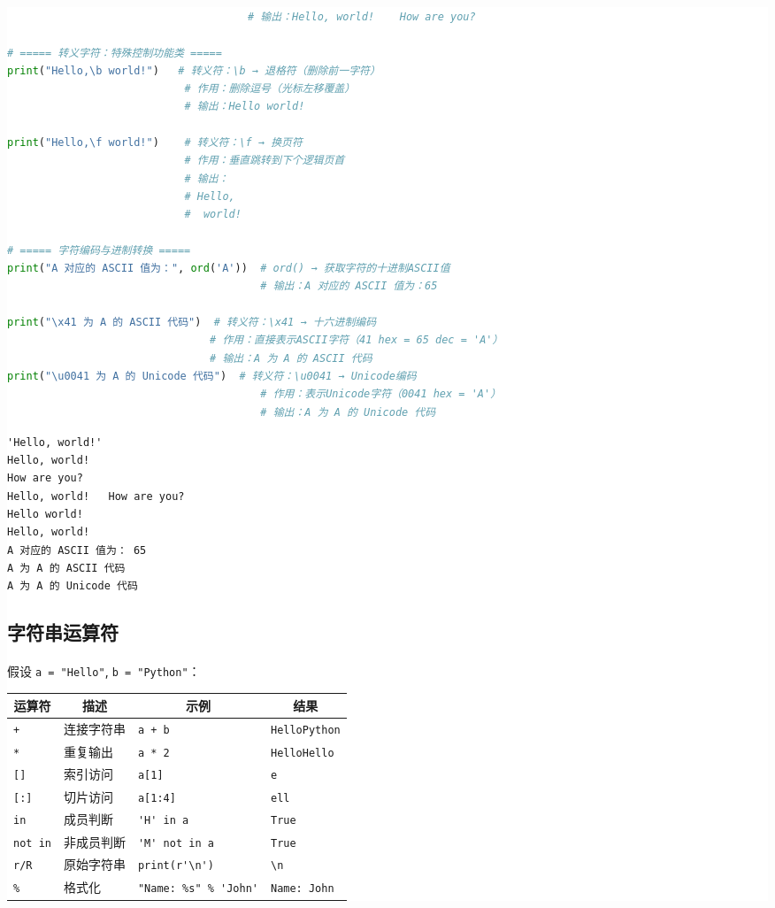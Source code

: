 ```python
                                      # 输出：Hello, world!    How are you?

# ===== 转义字符：特殊控制功能类 =====
print("Hello,\b world!")   # 转义符：\b → 退格符（删除前一字符）
                            # 作用：删除逗号（光标左移覆盖）
                            # 输出：Hello world!

print("Hello,\f world!")    # 转义符：\f → 换页符
                            # 作用：垂直跳转到下个逻辑页首 
                            # 输出：
                            # Hello,
                            #  world!

# ===== 字符编码与进制转换 =====
print("A 对应的 ASCII 值为：", ord('A'))  # ord() → 获取字符的十进制ASCII值
                                        # 输出：A 对应的 ASCII 值为：65

print("\x41 为 A 的 ASCII 代码")  # 转义符：\x41 → 十六进制编码
                                # 作用：直接表示ASCII字符（41 hex = 65 dec = 'A'）
                                # 输出：A 为 A 的 ASCII 代码
print("\u0041 为 A 的 Unicode 代码")  # 转义符：\u0041 → Unicode编码
                                        # 作用：表示Unicode字符（0041 hex = 'A'）
                                        # 输出：A 为 A 的 Unicode 代码
```

    'Hello, world!'
    Hello, world!
    How are you?
    Hello, world!	How are you?
    Hello world!
    Hello, world!
    A 对应的 ASCII 值为： 65
    A 为 A 的 ASCII 代码
    A 为 A 的 Unicode 代码
    


## 字符串运算符
假设 `a = "Hello"`, `b = "Python"`：

| 运算符 | 描述         | 示例                    | 结果             |
|--------|--------------|-------------------------|------------------|
| `+`    | 连接字符串   | `a + b`                | `HelloPython`   |
| `*`    | 重复输出     | `a * 2`                | `HelloHello`    |
| `[]`   | 索引访问     | `a[1]`                 | `e`             |
| `[:]`  | 切片访问     | `a[1:4]`               | `ell`           |
| `in`   | 成员判断     | `'H' in a`             | `True`          |
| `not in` | 非成员判断 | `'M' not in a`         | `True`          |
| `r/R`  | 原始字符串   | `print(r'\n')`         | `\n`            |
| `%`    | 格式化       | `"Name: %s" % 'John'`  | `Name: John`    |
